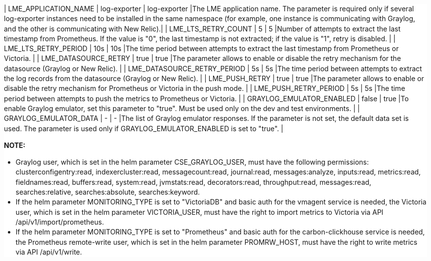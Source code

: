 | LME_APPLICATION_NAME         | log-exporter | log-exporter |The LME application name. The parameter is required only if several log-exporter instances need to be installed in the same namespace (for example, one instance is communicating with Graylog, and the other is communicating with New Relic).|
| LME_LTS_RETRY_COUNT          | 5       | 5             |Number of attempts to extract the last timestamp from Prometheus. If the value is "0", the last timestamp is not extracted; if the value is "1", retry is disabled. |
| LME_LTS_RETRY_PERIOD         | 10s     | 10s           |The time period between attempts to extract the last timestamp from Prometheus or Victoria.                        |
| LME_DATASOURCE_RETRY         | true    | true          |The parameter allows to enable or disable the retry mechanism for the datasource (Graylog or New Relic).           |
| LME_DATASOURCE_RETRY_PERIOD  | 5s      | 5s            |The time period between attempts to extract the log records from the datasource (Graylog or New Relic).            |
| LME_PUSH_RETRY               | true    | true          |The parameter allows to enable or disable the retry mechanism for Prometheus or Victoria in the push mode.         |
| LME_PUSH_RETRY_PERIOD        | 5s      | 5s            |The time period between attempts to push the metrics to Prometheus or Victoria.                                    |
| GRAYLOG_EMULATOR_ENABLED | false   | true          |To enable Graylog emulator, set this parameter to "true". Must be used only on the dev and test environments.      |
| GRAYLOG_EMULATOR_DATA    | -       | -             |The list of Graylog emulator responses. If the parameter is not set, the default data set is used. The parameter is used only if GRAYLOG_EMULATOR_ENABLED is set to "true". |

**NOTE:**

* Graylog user, which is set in the helm parameter CSE_GRAYLOG_USER, must have the following permissions:
clusterconfigentry:read, indexercluster:read, messagecount:read, journal:read, messages:analyze, inputs:read, metrics:read, fieldnames:read, buffers:read, system:read, jvmstats:read, decorators:read, throughput:read, messages:read, searches:relative, searches:absolute, searches:keyword.
* If the helm parameter MONITORING_TYPE is set to "VictoriaDB" and basic auth for the vmagent service is needed, the Victoria user, which is set in the helm parameter VICTORIA_USER, must have the right to import metrics to Victoria via API /api/v1/import/prometheus.
* If the helm parameter MONITORING_TYPE is set to "Prometheus" and basic auth for the carbon-clickhouse service is needed, the Prometheus remote-write user, which is set in the helm parameter PROMRW_HOST, must have the right to write metrics via API /api/v1/write.
